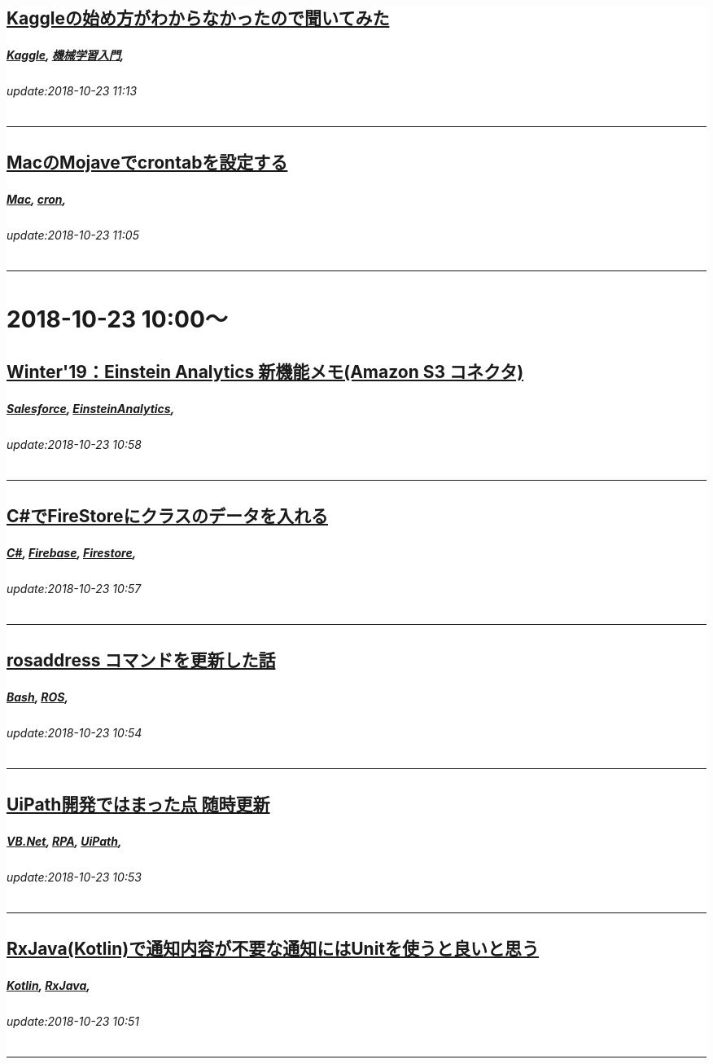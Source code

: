 ## [Kaggleの始め方がわからなかったので聞いてみた](https://qiita.com/nekomimimi/items/9c25a402ef20d87e4e2a)
##### [Kaggle](https://qiita.com/tags/Kaggle), [機械学習入門](https://qiita.com/tags/機械学習入門), 
###### update:2018-10-23 11:13
---
## [MacのMojaveでcrontabを設定する](https://qiita.com/setouchi/items/70fd0e4d86a7fd8f0e6c)
##### [Mac](https://qiita.com/tags/Mac), [cron](https://qiita.com/tags/cron), 
###### update:2018-10-23 11:05
---




# 2018-10-23 10:00～
## [Winter'19：Einstein Analytics 新機能メモ(Amazon S3 コネクタ)](https://qiita.com/ipex/items/5f2e1e404f16a3c9151e)
##### [Salesforce](https://qiita.com/tags/Salesforce), [EinsteinAnalytics](https://qiita.com/tags/EinsteinAnalytics), 
###### update:2018-10-23 10:58
---
## [C#でFireStoreにクラスのデータを入れる](https://qiita.com/kappa0806/items/d9f94993fd597df44edf)
##### [C#](https://qiita.com/tags/C#), [Firebase](https://qiita.com/tags/Firebase), [Firestore](https://qiita.com/tags/Firestore), 
###### update:2018-10-23 10:57
---
## [rosaddress コマンドを更新した話](https://qiita.com/RyodoTanaka/items/0791044a4780543f58fa)
##### [Bash](https://qiita.com/tags/Bash), [ROS](https://qiita.com/tags/ROS), 
###### update:2018-10-23 10:54
---
## [UiPath開発ではまった点 随時更新](https://qiita.com/Ito_s/items/da1464aa5dbb27b07cc3)
##### [VB.Net](https://qiita.com/tags/VB.Net), [RPA](https://qiita.com/tags/RPA), [UiPath](https://qiita.com/tags/UiPath), 
###### update:2018-10-23 10:53
---
## [RxJava(Kotlin)で通知内容が不要な通知にはUnitを使うと良いと思う](https://qiita.com/nakana/items/4360b0f170cb3be804e4)
##### [Kotlin](https://qiita.com/tags/Kotlin), [RxJava](https://qiita.com/tags/RxJava), 
###### update:2018-10-23 10:51
---